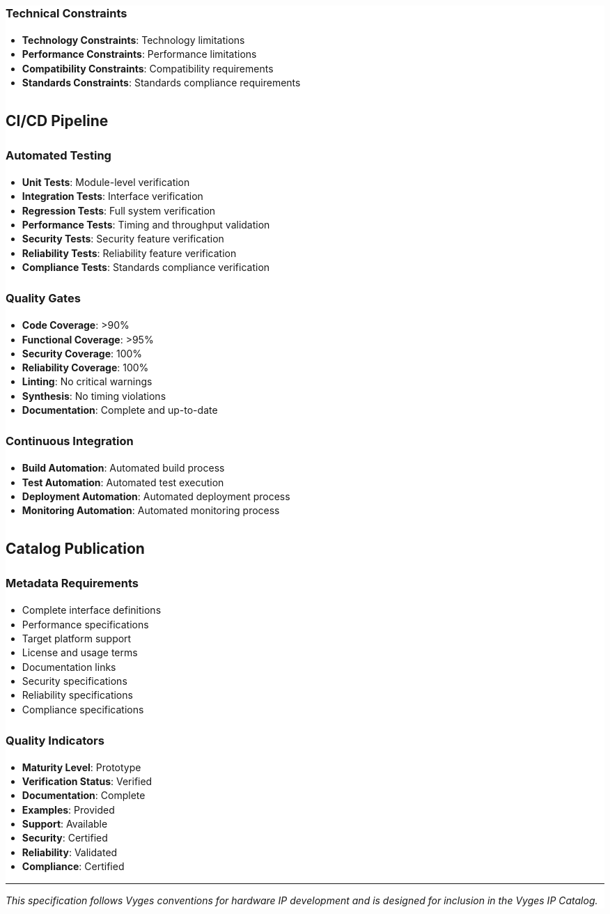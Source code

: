 ### Technical Constraints
- **Technology Constraints**: Technology limitations
- **Performance Constraints**: Performance limitations
- **Compatibility Constraints**: Compatibility requirements
- **Standards Constraints**: Standards compliance requirements

## CI/CD Pipeline

### Automated Testing
- **Unit Tests**: Module-level verification
- **Integration Tests**: Interface verification
- **Regression Tests**: Full system verification
- **Performance Tests**: Timing and throughput validation
- **Security Tests**: Security feature verification
- **Reliability Tests**: Reliability feature verification
- **Compliance Tests**: Standards compliance verification

### Quality Gates
- **Code Coverage**: >90%
- **Functional Coverage**: >95%
- **Security Coverage**: 100%
- **Reliability Coverage**: 100%
- **Linting**: No critical warnings
- **Synthesis**: No timing violations
- **Documentation**: Complete and up-to-date

### Continuous Integration
- **Build Automation**: Automated build process
- **Test Automation**: Automated test execution
- **Deployment Automation**: Automated deployment process
- **Monitoring Automation**: Automated monitoring process

## Catalog Publication

### Metadata Requirements
- Complete interface definitions
- Performance specifications
- Target platform support
- License and usage terms
- Documentation links
- Security specifications
- Reliability specifications
- Compliance specifications

### Quality Indicators
- **Maturity Level**: Prototype
- **Verification Status**: Verified
- **Documentation**: Complete
- **Examples**: Provided
- **Support**: Available
- **Security**: Certified
- **Reliability**: Validated
- **Compliance**: Certified

---

*This specification follows Vyges conventions for hardware IP development and is designed for inclusion in the Vyges IP Catalog.* 